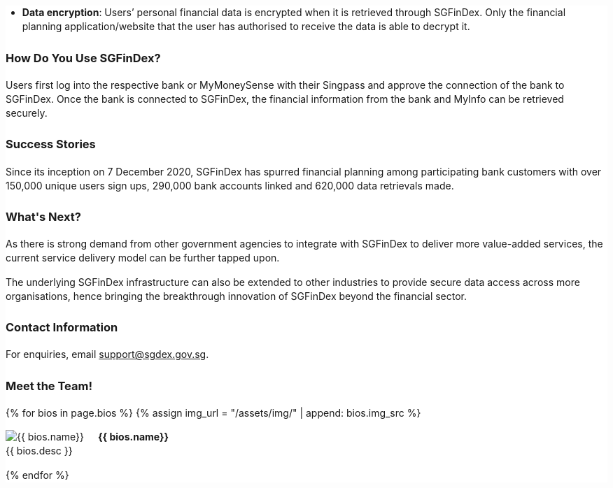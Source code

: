 -	**Data encryption**: Users’ personal financial data is encrypted when it is retrieved through SGFinDex. Only the financial planning application/website that the user has authorised to receive the data is able to decrypt it.

### How Do You Use SGFinDex?

Users first log into the respective bank or MyMoneySense with their Singpass and approve the connection of the bank to SGFinDex. Once the bank is connected to SGFinDex, the financial information from the bank and MyInfo can be retrieved securely.

### Success Stories

Since its inception on 7 December 2020, SGFinDex has spurred financial planning among participating bank customers with over 150,000 unique users sign ups, 290,000 bank accounts linked and 620,000 data retrievals made.

### What's Next?

As there is strong demand from other government agencies to integrate with SGFinDex to deliver more value-added services, the current service delivery model can be further tapped upon. 

The underlying SGFinDex infrastructure can also be extended to other industries to provide secure data access across more organisations, hence bringing the breakthrough innovation of SGFinDex beyond the financial sector.

### Contact Information

For enquiries, email <support@sgdex.gov.sg>.

### Meet the Team!

<div class="card-grid-container grid-25rem">
  {% for bios in page.bios %}
  {% assign img_url = "/assets/img/" | append: bios.img_src %}
  <div class="sgds-card">
    <div class="sgds-card-content">
      <img style="float: left; margin-right: 20px;" src="{{ img_url }}" alt="{{ bios.name}}">
      <p><strong>{{ bios.name}}</strong><br>
        {{ bios.desc }}
      </p>
    </div>
  </div>
  {% endfor %}  
</div>



